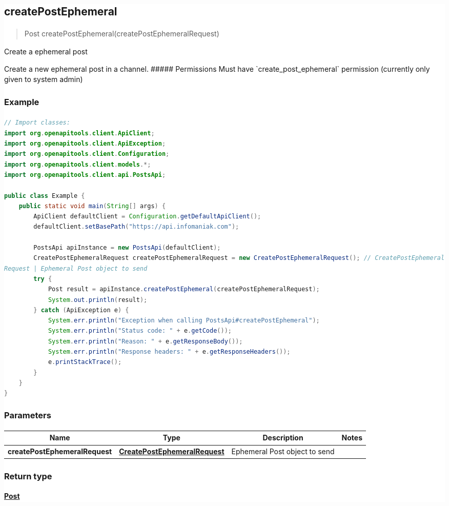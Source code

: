 
## createPostEphemeral

> Post createPostEphemeral(createPostEphemeralRequest)

Create a ephemeral post

Create a new ephemeral post in a channel. ##### Permissions Must have &#x60;create_post_ephemeral&#x60; permission (currently only given to system admin) 

### Example

```java
// Import classes:
import org.openapitools.client.ApiClient;
import org.openapitools.client.ApiException;
import org.openapitools.client.Configuration;
import org.openapitools.client.models.*;
import org.openapitools.client.api.PostsApi;

public class Example {
    public static void main(String[] args) {
        ApiClient defaultClient = Configuration.getDefaultApiClient();
        defaultClient.setBasePath("https://api.infomaniak.com");

        PostsApi apiInstance = new PostsApi(defaultClient);
        CreatePostEphemeralRequest createPostEphemeralRequest = new CreatePostEphemeralRequest(); // CreatePostEphemeralRequest | Ephemeral Post object to send
        try {
            Post result = apiInstance.createPostEphemeral(createPostEphemeralRequest);
            System.out.println(result);
        } catch (ApiException e) {
            System.err.println("Exception when calling PostsApi#createPostEphemeral");
            System.err.println("Status code: " + e.getCode());
            System.err.println("Reason: " + e.getResponseBody());
            System.err.println("Response headers: " + e.getResponseHeaders());
            e.printStackTrace();
        }
    }
}
```

### Parameters


| Name | Type | Description  | Notes |
|------------- | ------------- | ------------- | -------------|
| **createPostEphemeralRequest** | [**CreatePostEphemeralRequest**](CreatePostEphemeralRequest.md)| Ephemeral Post object to send | |

### Return type

[**Post**](Post.md)
